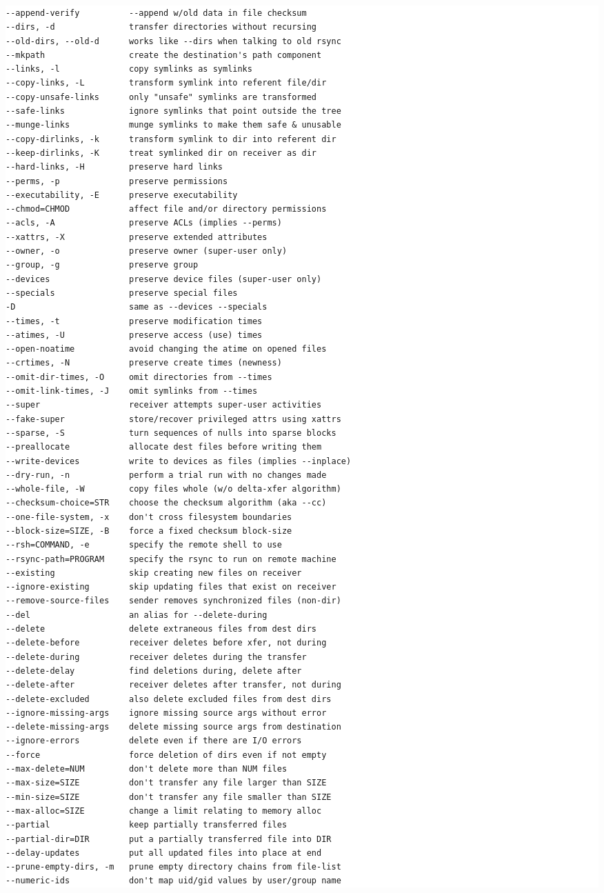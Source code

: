 ```
--append-verify          --append w/old data in file checksum
--dirs, -d               transfer directories without recursing
--old-dirs, --old-d      works like --dirs when talking to old rsync
--mkpath                 create the destination's path component
--links, -l              copy symlinks as symlinks
--copy-links, -L         transform symlink into referent file/dir
--copy-unsafe-links      only "unsafe" symlinks are transformed
--safe-links             ignore symlinks that point outside the tree
--munge-links            munge symlinks to make them safe & unusable
--copy-dirlinks, -k      transform symlink to dir into referent dir
--keep-dirlinks, -K      treat symlinked dir on receiver as dir
--hard-links, -H         preserve hard links
--perms, -p              preserve permissions
--executability, -E      preserve executability
--chmod=CHMOD            affect file and/or directory permissions
--acls, -A               preserve ACLs (implies --perms)
--xattrs, -X             preserve extended attributes
--owner, -o              preserve owner (super-user only)
--group, -g              preserve group
--devices                preserve device files (super-user only)
--specials               preserve special files
-D                       same as --devices --specials
--times, -t              preserve modification times
--atimes, -U             preserve access (use) times
--open-noatime           avoid changing the atime on opened files
--crtimes, -N            preserve create times (newness)
--omit-dir-times, -O     omit directories from --times
--omit-link-times, -J    omit symlinks from --times
--super                  receiver attempts super-user activities
--fake-super             store/recover privileged attrs using xattrs
--sparse, -S             turn sequences of nulls into sparse blocks
--preallocate            allocate dest files before writing them
--write-devices          write to devices as files (implies --inplace)
--dry-run, -n            perform a trial run with no changes made
--whole-file, -W         copy files whole (w/o delta-xfer algorithm)
--checksum-choice=STR    choose the checksum algorithm (aka --cc)
--one-file-system, -x    don't cross filesystem boundaries
--block-size=SIZE, -B    force a fixed checksum block-size
--rsh=COMMAND, -e        specify the remote shell to use
--rsync-path=PROGRAM     specify the rsync to run on remote machine
--existing               skip creating new files on receiver
--ignore-existing        skip updating files that exist on receiver
--remove-source-files    sender removes synchronized files (non-dir)
--del                    an alias for --delete-during
--delete                 delete extraneous files from dest dirs
--delete-before          receiver deletes before xfer, not during
--delete-during          receiver deletes during the transfer
--delete-delay           find deletions during, delete after
--delete-after           receiver deletes after transfer, not during
--delete-excluded        also delete excluded files from dest dirs
--ignore-missing-args    ignore missing source args without error
--delete-missing-args    delete missing source args from destination
--ignore-errors          delete even if there are I/O errors
--force                  force deletion of dirs even if not empty
--max-delete=NUM         don't delete more than NUM files
--max-size=SIZE          don't transfer any file larger than SIZE
--min-size=SIZE          don't transfer any file smaller than SIZE
--max-alloc=SIZE         change a limit relating to memory alloc
--partial                keep partially transferred files
--partial-dir=DIR        put a partially transferred file into DIR
--delay-updates          put all updated files into place at end
--prune-empty-dirs, -m   prune empty directory chains from file-list
--numeric-ids            don't map uid/gid values by user/group name
```